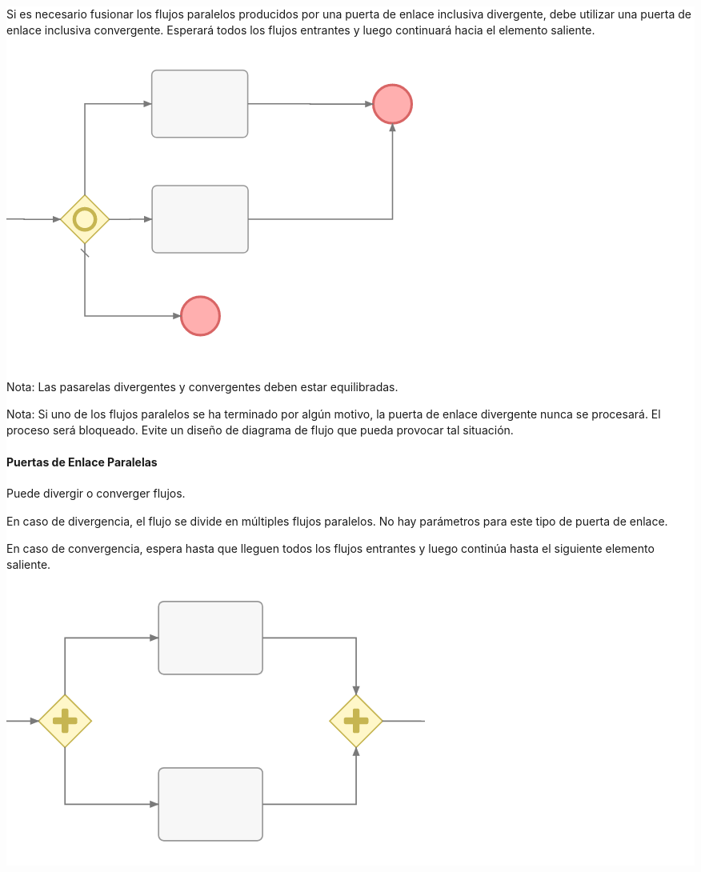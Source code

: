 Si es necesario fusionar los flujos paralelos producidos por una puerta de enlace inclusiva divergente, debe utilizar una puerta de enlace inclusiva convergente. Esperará todos los flujos entrantes y luego continuará hacia el elemento saliente.

![inclusive gateway](https://github.com/espocrm/documentation/blob/master/docs/_static/images/administration/bpm/gateway-inclusive.png)

Nota: Las pasarelas divergentes y convergentes deben estar equilibradas.

Nota: Si uno de los flujos paralelos se ha terminado por algún motivo, la puerta de enlace divergente nunca se procesará. El proceso será bloqueado. Evite un diseño de diagrama de flujo que pueda provocar tal situación.

#### Puertas de Enlace Paralelas

Puede divergir o converger flujos.

En caso de divergencia, el flujo se divide en múltiples flujos paralelos. No hay parámetros para este tipo de puerta de enlace.

En caso de convergencia, espera hasta que lleguen todos los flujos entrantes y luego continúa hasta el siguiente elemento saliente.

![parallel gateway](https://github.com/espocrm/documentation/blob/master/docs/_static/images/administration/bpm/gateway-parallel.png)

